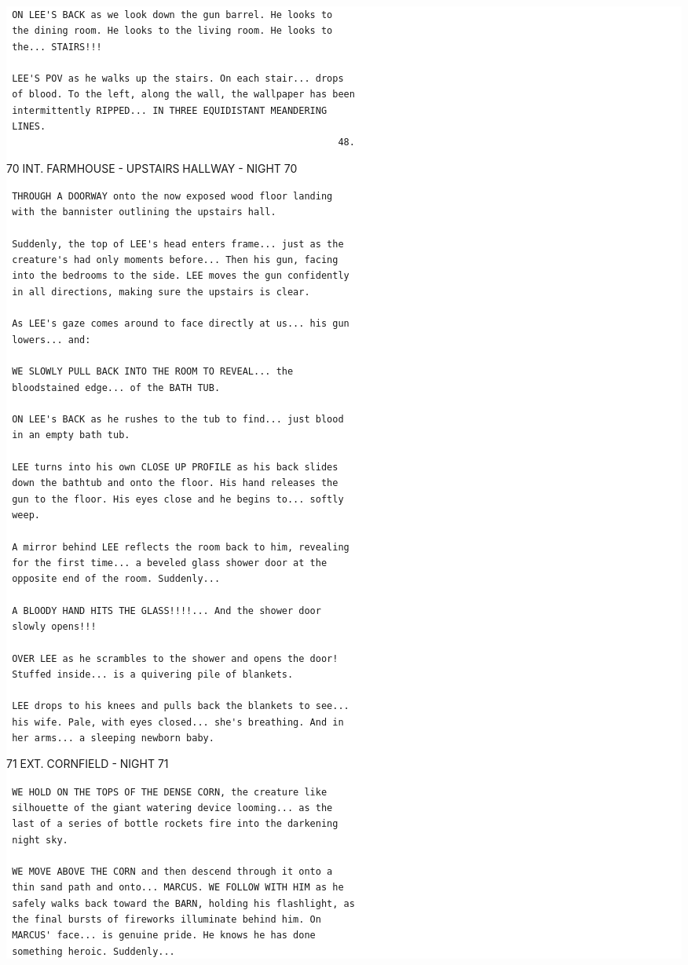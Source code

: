      ON LEE'S BACK as we look down the gun barrel. He looks to
     the dining room. He looks to the living room. He looks to
     the... STAIRS!!!

     LEE'S POV as he walks up the stairs. On each stair... drops
     of blood. To the left, along the wall, the wallpaper has been
     intermittently RIPPED... IN THREE EQUIDISTANT MEANDERING
     LINES.
                                                               48.


70   INT. FARMHOUSE - UPSTAIRS HALLWAY - NIGHT                    70

     THROUGH A DOORWAY onto the now exposed wood floor landing
     with the bannister outlining the upstairs hall.

     Suddenly, the top of LEE's head enters frame... just as the
     creature's had only moments before... Then his gun, facing
     into the bedrooms to the side. LEE moves the gun confidently
     in all directions, making sure the upstairs is clear.

     As LEE's gaze comes around to face directly at us... his gun
     lowers... and:

     WE SLOWLY PULL BACK INTO THE ROOM TO REVEAL... the
     bloodstained edge... of the BATH TUB.

     ON LEE's BACK as he rushes to the tub to find... just blood
     in an empty bath tub.

     LEE turns into his own CLOSE UP PROFILE as his back slides
     down the bathtub and onto the floor. His hand releases the
     gun to the floor. His eyes close and he begins to... softly
     weep.

     A mirror behind LEE reflects the room back to him, revealing
     for the first time... a beveled glass shower door at the
     opposite end of the room. Suddenly...

     A BLOODY HAND HITS THE GLASS!!!!... And the shower door
     slowly opens!!!

     OVER LEE as he scrambles to the shower and opens the door!
     Stuffed inside... is a quivering pile of blankets.

     LEE drops to his knees and pulls back the blankets to see...
     his wife. Pale, with eyes closed... she's breathing. And in
     her arms... a sleeping newborn baby.


71   EXT. CORNFIELD - NIGHT                                       71

     WE HOLD ON THE TOPS OF THE DENSE CORN, the creature like
     silhouette of the giant watering device looming... as the
     last of a series of bottle rockets fire into the darkening
     night sky.

     WE MOVE ABOVE THE CORN and then descend through it onto a
     thin sand path and onto... MARCUS. WE FOLLOW WITH HIM as he
     safely walks back toward the BARN, holding his flashlight, as
     the final bursts of fireworks illuminate behind him. On
     MARCUS' face... is genuine pride. He knows he has done
     something heroic. Suddenly...
